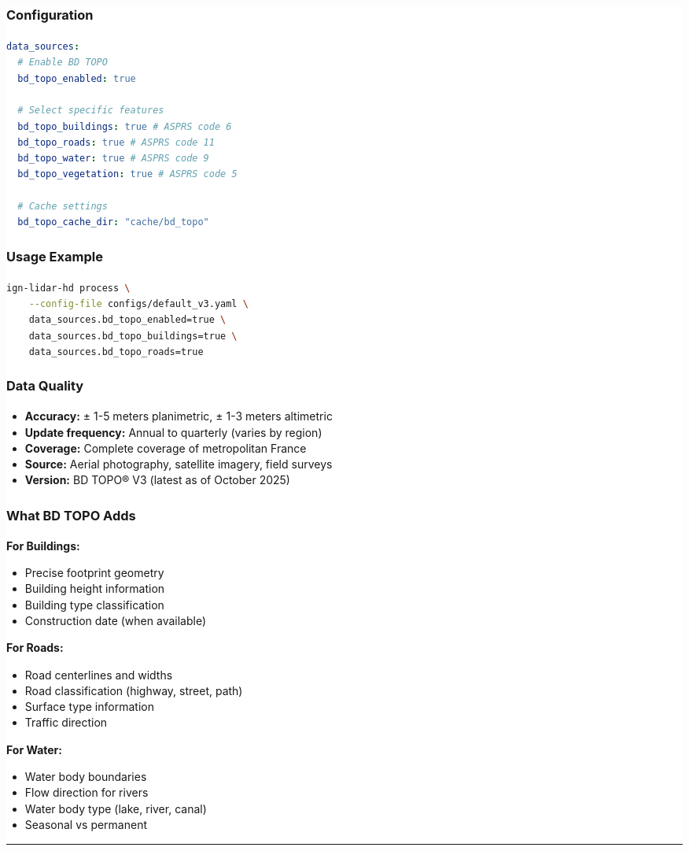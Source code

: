### Configuration

```yaml
data_sources:
  # Enable BD TOPO
  bd_topo_enabled: true

  # Select specific features
  bd_topo_buildings: true # ASPRS code 6
  bd_topo_roads: true # ASPRS code 11
  bd_topo_water: true # ASPRS code 9
  bd_topo_vegetation: true # ASPRS code 5

  # Cache settings
  bd_topo_cache_dir: "cache/bd_topo"
```

### Usage Example

```bash
ign-lidar-hd process \
    --config-file configs/default_v3.yaml \
    data_sources.bd_topo_enabled=true \
    data_sources.bd_topo_buildings=true \
    data_sources.bd_topo_roads=true
```

### Data Quality

- **Accuracy:** ± 1-5 meters planimetric, ± 1-3 meters altimetric
- **Update frequency:** Annual to quarterly (varies by region)
- **Coverage:** Complete coverage of metropolitan France
- **Source:** Aerial photography, satellite imagery, field surveys
- **Version:** BD TOPO® V3 (latest as of October 2025)

### What BD TOPO Adds

**For Buildings:**

- Precise footprint geometry
- Building height information
- Building type classification
- Construction date (when available)

**For Roads:**

- Road centerlines and widths
- Road classification (highway, street, path)
- Surface type information
- Traffic direction

**For Water:**

- Water body boundaries
- Flow direction for rivers
- Water body type (lake, river, canal)
- Seasonal vs permanent

---